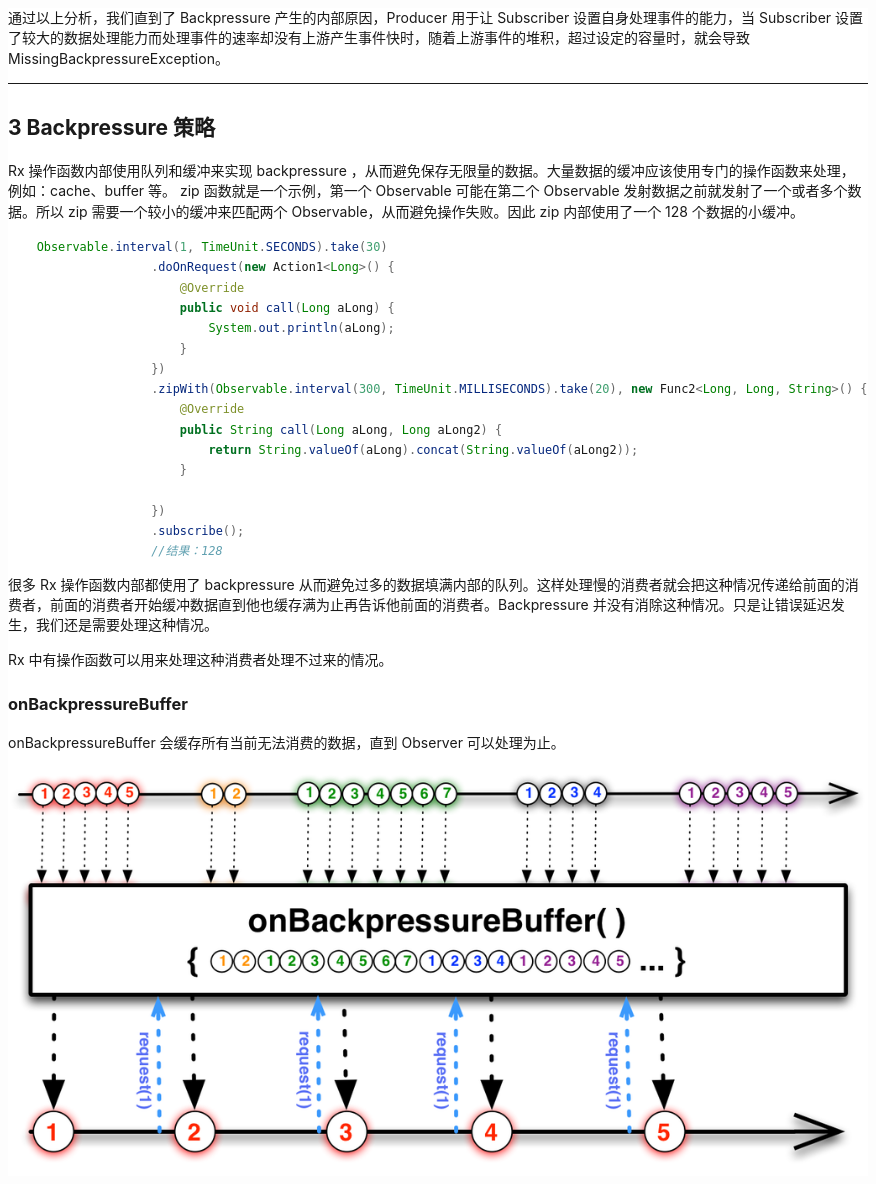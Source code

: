 通过以上分析，我们直到了 Backpressure 产生的内部原因，Producer 用于让 Subscriber 设置自身处理事件的能力，当 Subscriber 设置了较大的数据处理能力而处理事件的速率却没有上游产生事件快时，随着上游事件的堆积，超过设定的容量时，就会导致 MissingBackpressureException。

---
## 3 Backpressure 策略

Rx 操作函数内部使用队列和缓冲来实现 backpressure ，从而避免保存无限量的数据。大量数据的缓冲应该使用专门的操作函数来处理，例如：cache、buffer 等。 zip 函数就是一个示例，第一个 Observable 可能在第二个 Observable 发射数据之前就发射了一个或者多个数据。所以 zip 需要一个较小的缓冲来匹配两个 Observable，从而避免操作失败。因此 zip 内部使用了一个 128 个数据的小缓冲。

```java
    Observable.interval(1, TimeUnit.SECONDS).take(30)
                    .doOnRequest(new Action1<Long>() {
                        @Override
                        public void call(Long aLong) {
                            System.out.println(aLong);
                        }
                    })
                    .zipWith(Observable.interval(300, TimeUnit.MILLISECONDS).take(20), new Func2<Long, Long, String>() {
                        @Override
                        public String call(Long aLong, Long aLong2) {
                            return String.valueOf(aLong).concat(String.valueOf(aLong2));
                        }

                    })
                    .subscribe();
                    //结果：128
```

很多 Rx 操作函数内部都使用了 backpressure 从而避免过多的数据填满内部的队列。这样处理慢的消费者就会把这种情况传递给前面的消费者，前面的消费者开始缓冲数据直到他也缓存满为止再告诉他前面的消费者。Backpressure 并没有消除这种情况。只是让错误延迟发生，我们还是需要处理这种情况。

Rx 中有操作函数可以用来处理这种消费者处理不过来的情况。

### onBackpressureBuffer

onBackpressureBuffer 会缓存所有当前无法消费的数据，直到 Observer 可以处理为止。

![onBackpressureBuffer](images/onBackpressureBuffer.png)
